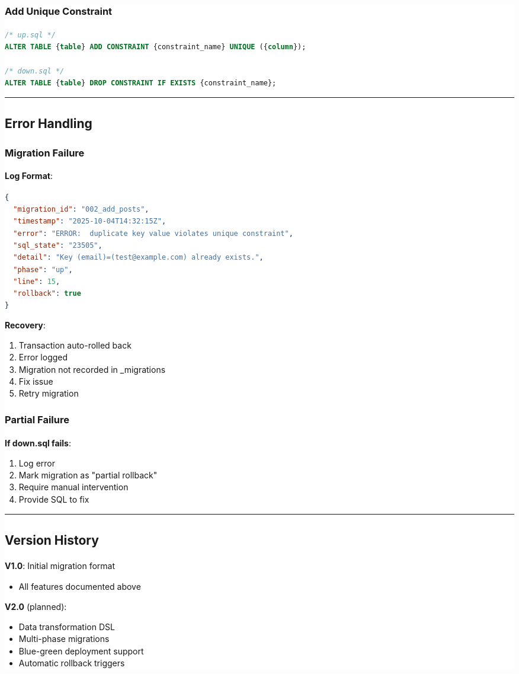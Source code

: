 ### Add Unique Constraint

```sql
/* up.sql */
ALTER TABLE {table} ADD CONSTRAINT {constraint_name} UNIQUE ({column});

/* down.sql */
ALTER TABLE {table} DROP CONSTRAINT IF EXISTS {constraint_name};
```

---

## Error Handling

### Migration Failure

**Log Format**:

```json
{
  "migration_id": "002_add_posts",
  "timestamp": "2025-10-04T14:32:15Z",
  "error": "ERROR:  duplicate key value violates unique constraint",
  "sql_state": "23505",
  "detail": "Key (email)=(test@example.com) already exists.",
  "phase": "up",
  "line": 15,
  "rollback": true
}
```

**Recovery**:

1. Transaction auto-rolled back
2. Error logged
3. Migration not recorded in \_migrations
4. Fix issue
5. Retry migration

### Partial Failure

**If down.sql fails**:

1. Log error
2. Mark migration as "partial rollback"
3. Require manual intervention
4. Provide SQL to fix

---

## Version History

**V1.0**: Initial migration format

- All features documented above

**V2.0** (planned):

- Data transformation DSL
- Multi-phase migrations
- Blue-green deployment support
- Automatic rollback triggers
